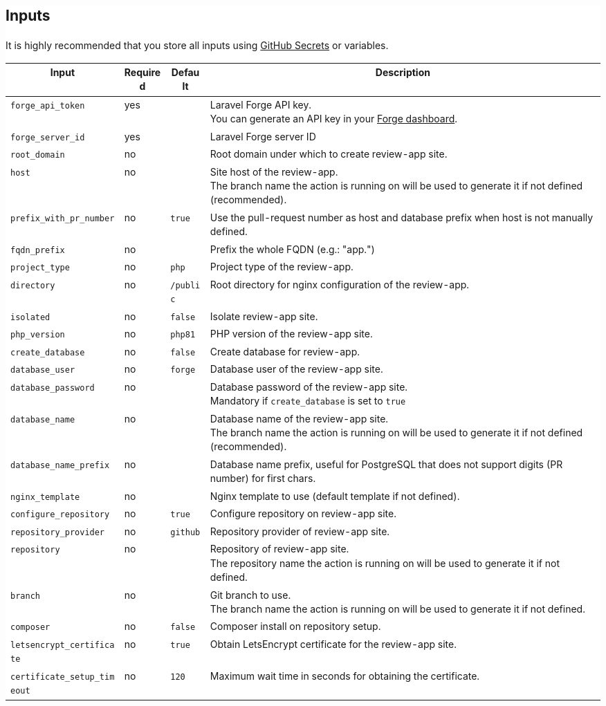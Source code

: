 
## Inputs

It is highly recommended that you store all inputs using [GitHub Secrets](https://docs.github.com/en/actions/reference/encrypted-secrets) or variables.

| Input                       | Required | Default                                | Description                                                                                                                                 |
|-----------------------------|----------|----------------------------------------|---------------------------------------------------------------------------------------------------------------------------------------------|
| `forge_api_token`           | yes      |                                        | Laravel Forge API key.<br>You can generate an API key in your [Forge dashboard](https://forge.laravel.com/user-profile/api).                |
| `forge_server_id`           | yes      |                                        | Laravel Forge server ID                                                                                                                     |
| `root_domain`               | no       |                                        | Root domain under which to create review-app site.                                                                                          |
| `host`                      | no       |                                        | Site host of the review-app.<br>The branch name the action is running on will be used to generate it if not defined (recommended).          |
| `prefix_with_pr_number`     | no       | `true`                                 | Use the pull-request number as host and database prefix when host is not manually defined.                                                  |
| `fqdn_prefix`               | no       |                                        | Prefix the whole FQDN (e.g.: "app.")                                                                                                        |
| `project_type`              | no       | `php`                                  | Project type of the review-app.                                                                                                             |
| `directory`                 | no       | `/public`                              | Root directory for nginx configuration of the review-app.                                                                                   |
| `isolated`                  | no       | `false`                                | Isolate review-app site.                                                                                                                    |
| `php_version`               | no       | `php81`                                | PHP version of the review-app site.                                                                                                         |
| `create_database`           | no       | `false`                                | Create database for review-app.                                                                                                             |
| `database_user`             | no       | `forge`                                | Database user of the review-app site.                                                                                                       |
| `database_password`         | no       |                                        | Database password of the review-app site.<br>Mandatory if `create_database` is set to `true`                                                |
| `database_name`             | no       |                                        | Database name of the review-app site.<br>The branch name the action is running on will be used to generate it if not defined (recommended). |
| `database_name_prefix`      | no       |                                        | Database name prefix, useful for PostgreSQL that does not support digits (PR number) for first chars.                                       |
| `nginx_template`            | no       |                                        | Nginx template to use (default template if not defined).                                                                                    |
| `configure_repository`      | no       | `true`                                 | Configure repository on review-app site.                                                                                                    |
| `repository_provider`       | no       | `github`                               | Repository provider of review-app site.                                                                                                     |
| `repository`                | no       |                                        | Repository of review-app site.<br>The repository name the action is running on will be used to generate it if not defined.                  |
| `branch`                    | no       |                                        | Git branch to use.<br>The branch name the action is running on will be used to generate it if not defined.                                  |
| `composer`                  | no       | `false`                                | Composer install on repository setup.                                                                                                       |
| `letsencrypt_certificate`   | no       | `true`                                 | Obtain LetsEncrypt certificate for the review-app site.                                                                                     |
| `certificate_setup_timeout` | no       | `120`                                  | Maximum wait time in seconds for obtaining the certificate.                                                                                 |